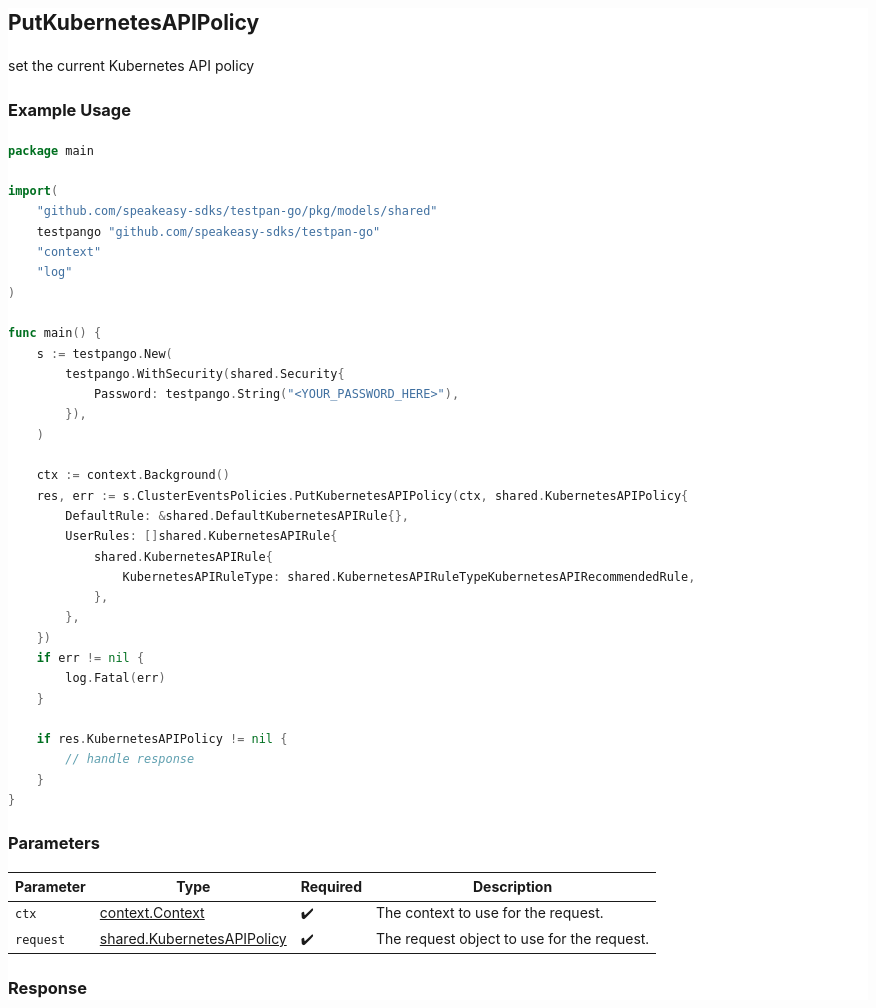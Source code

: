 ## PutKubernetesAPIPolicy

set the current Kubernetes API policy

### Example Usage

```go
package main

import(
	"github.com/speakeasy-sdks/testpan-go/pkg/models/shared"
	testpango "github.com/speakeasy-sdks/testpan-go"
	"context"
	"log"
)

func main() {
    s := testpango.New(
        testpango.WithSecurity(shared.Security{
            Password: testpango.String("<YOUR_PASSWORD_HERE>"),
        }),
    )

    ctx := context.Background()
    res, err := s.ClusterEventsPolicies.PutKubernetesAPIPolicy(ctx, shared.KubernetesAPIPolicy{
        DefaultRule: &shared.DefaultKubernetesAPIRule{},
        UserRules: []shared.KubernetesAPIRule{
            shared.KubernetesAPIRule{
                KubernetesAPIRuleType: shared.KubernetesAPIRuleTypeKubernetesAPIRecommendedRule,
            },
        },
    })
    if err != nil {
        log.Fatal(err)
    }

    if res.KubernetesAPIPolicy != nil {
        // handle response
    }
}
```

### Parameters

| Parameter                                                                    | Type                                                                         | Required                                                                     | Description                                                                  |
| ---------------------------------------------------------------------------- | ---------------------------------------------------------------------------- | ---------------------------------------------------------------------------- | ---------------------------------------------------------------------------- |
| `ctx`                                                                        | [context.Context](https://pkg.go.dev/context#Context)                        | :heavy_check_mark:                                                           | The context to use for the request.                                          |
| `request`                                                                    | [shared.KubernetesAPIPolicy](../../pkg/models/shared/kubernetesapipolicy.md) | :heavy_check_mark:                                                           | The request object to use for the request.                                   |


### Response
